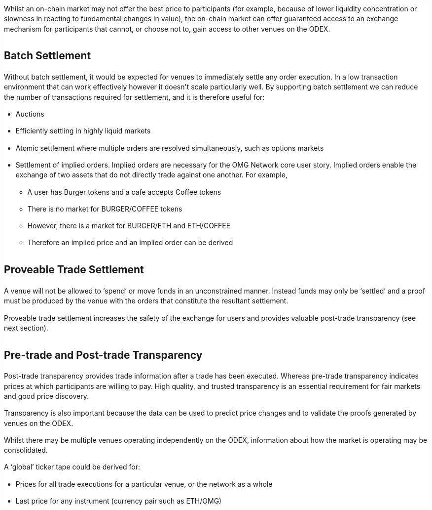 Whilst an on-chain market may not offer the best price to participants (for example, because of lower liquidity concentration or slowness in reacting to fundamental changes in value), the on-chain market can offer guaranteed access to an exchange mechanism for participants that cannot, or choose not to, gain access to other venues on the ODEX.

## Batch Settlement

Without batch settlement, it would be expected for venues to immediately settle any order execution. In a low transaction environment that can work effectively however it doesn't scale particularly well. By supporting batch settlement we can reduce the number of transactions required for settlement, and it is therefore useful for:

* Auctions

* Efficiently settling in highly liquid markets

* Atomic settlement where multiple orders are resolved simultaneously, such as options markets

* Settlement of implied orders. Implied orders are necessary for the OMG Network core user story. Implied orders enable the exchange of two assets that do not directly trade against one another. For example,

    * A user has Burger tokens and a cafe accepts Coffee tokens

    * There is no market for BURGER/COFFEE tokens

    * However, there is a market for BURGER/ETH and ETH/COFFEE

    * Therefore an implied price and an implied order can be derived

## Proveable Trade Settlement

A venue will not be allowed to ‘spend’ or move funds in an unconstrained manner. Instead funds may only be ‘settled’ and a proof must be produced by the venue with the orders that constitute the resultant settlement.

Proveable trade settlement increases the safety of the exchange for users and provides valuable post-trade transparency (see next section).

## Pre-trade and Post-trade Transparency

Post-trade transparency provides trade information after a trade has been executed. Whereas pre-trade transparency indicates prices at which participants are willing to pay. High quality, and trusted transparency is an essential requirement for fair markets and good price discovery.

Transparency is also important because the data can be used to predict price changes and to validate the proofs generated by venues on the ODEX.

Whilst there may be multiple venues operating independently on the ODEX, information about how the market is operating may be consolidated.

A ‘global’ ticker tape could be derived for:

* Prices for all trade executions for a particular venue, or the network as a whole

* Last price for any instrument (currency pair such as ETH/OMG)

